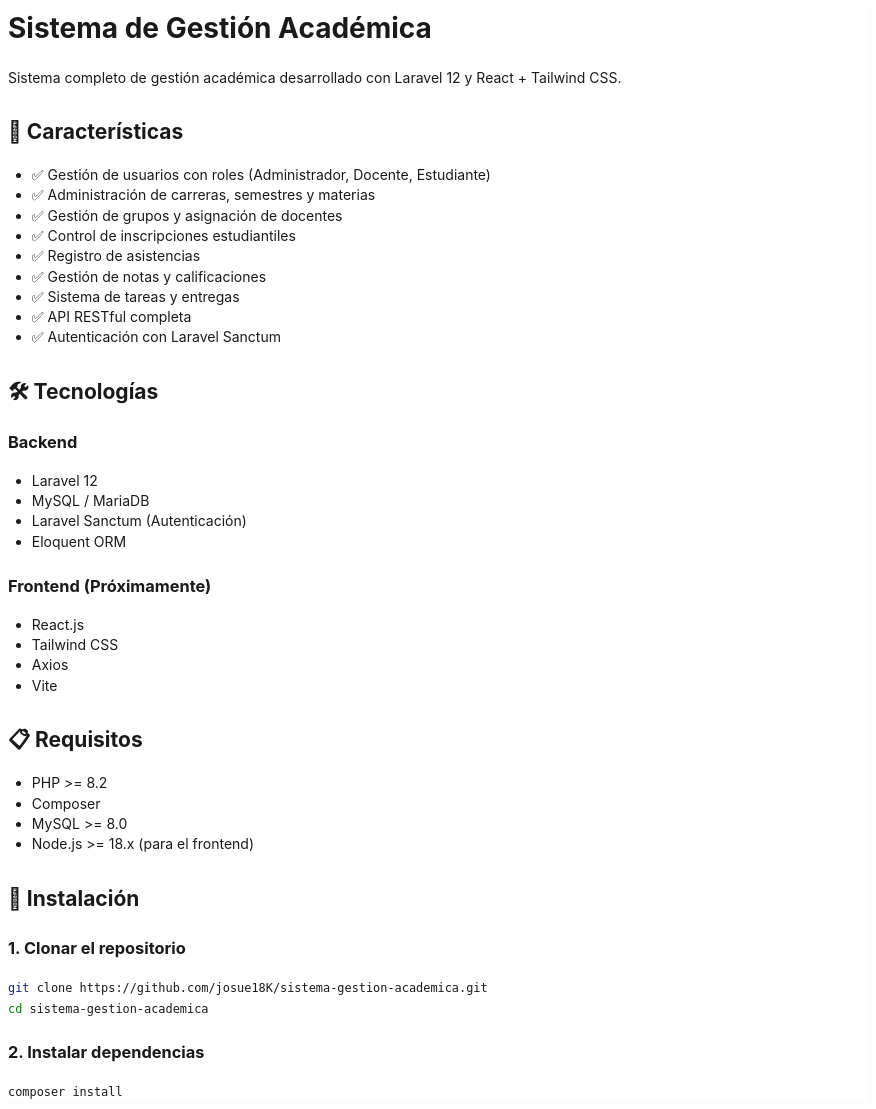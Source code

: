 # Sistema de Gestión Académica

Sistema completo de gestión académica desarrollado con Laravel 12 y React + Tailwind CSS.

## 🚀 Características

- ✅ Gestión de usuarios con roles (Administrador, Docente, Estudiante)
- ✅ Administración de carreras, semestres y materias
- ✅ Gestión de grupos y asignación de docentes
- ✅ Control de inscripciones estudiantiles
- ✅ Registro de asistencias
- ✅ Gestión de notas y calificaciones
- ✅ Sistema de tareas y entregas
- ✅ API RESTful completa
- ✅ Autenticación con Laravel Sanctum

## 🛠️ Tecnologías

### Backend
- Laravel 12
- MySQL / MariaDB
- Laravel Sanctum (Autenticación)
- Eloquent ORM

### Frontend (Próximamente)
- React.js
- Tailwind CSS
- Axios
- Vite

## 📋 Requisitos

- PHP >= 8.2
- Composer
- MySQL >= 8.0
- Node.js >= 18.x (para el frontend)

## 🔧 Instalación

### 1. Clonar el repositorio
```bash
git clone https://github.com/josue18K/sistema-gestion-academica.git
cd sistema-gestion-academica
```

### 2. Instalar dependencias
```bash
composer install
```
